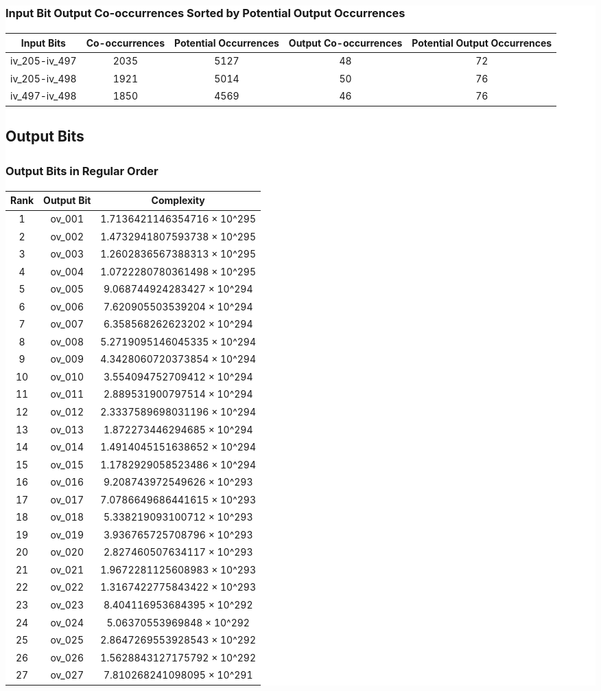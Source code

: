 ### Input Bit Output Co-occurrences Sorted by Potential Output Occurrences

| Input Bits | Co-occurrences | Potential Occurrences | Output Co-occurrences | Potential Output Occurrences |
|:----------:|:--------------:|:---------------------:|:---------------------:|:----------------------------:|
| iv_205-iv_497 | 2035 | 5127 | 48 | 72 |
| iv_205-iv_498 | 1921 | 5014 | 50 | 76 |
| iv_497-iv_498 | 1850 | 4569 | 46 | 76 |

## Output Bits

### Output Bits in Regular Order

| Rank | Output Bit | Complexity |
|:----:|:----------:|:----------:|
| 1 | ov_001 | 1.7136421146354716 × 10^295 |
| 2 | ov_002 | 1.4732941807593738 × 10^295 |
| 3 | ov_003 | 1.2602836567388313 × 10^295 |
| 4 | ov_004 | 1.0722280780361498 × 10^295 |
| 5 | ov_005 | 9.068744924283427 × 10^294 |
| 6 | ov_006 | 7.620905503539204 × 10^294 |
| 7 | ov_007 | 6.358568262623202 × 10^294 |
| 8 | ov_008 | 5.2719095146045335 × 10^294 |
| 9 | ov_009 | 4.3428060720373854 × 10^294 |
| 10 | ov_010 | 3.554094752709412 × 10^294 |
| 11 | ov_011 | 2.889531900797514 × 10^294 |
| 12 | ov_012 | 2.3337589698031196 × 10^294 |
| 13 | ov_013 | 1.872273446294685 × 10^294 |
| 14 | ov_014 | 1.4914045151638652 × 10^294 |
| 15 | ov_015 | 1.1782929058523486 × 10^294 |
| 16 | ov_016 | 9.208743972549626 × 10^293 |
| 17 | ov_017 | 7.0786649686441615 × 10^293 |
| 18 | ov_018 | 5.338219093100712 × 10^293 |
| 19 | ov_019 | 3.936765725708796 × 10^293 |
| 20 | ov_020 | 2.827460507634117 × 10^293 |
| 21 | ov_021 | 1.9672281125608983 × 10^293 |
| 22 | ov_022 | 1.3167422775843422 × 10^293 |
| 23 | ov_023 | 8.404116953684395 × 10^292 |
| 24 | ov_024 | 5.06370553969848 × 10^292 |
| 25 | ov_025 | 2.8647269553928543 × 10^292 |
| 26 | ov_026 | 1.5628843127175792 × 10^292 |
| 27 | ov_027 | 7.810268241098095 × 10^291 |